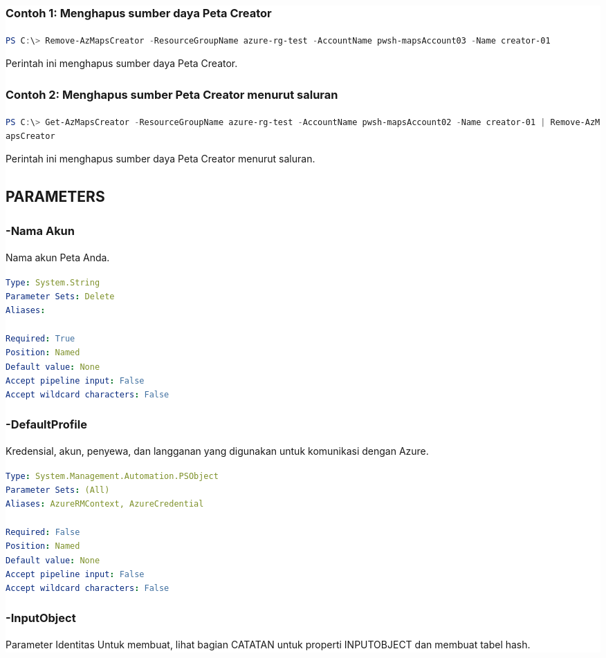 ### Contoh 1: Menghapus sumber daya Peta Creator
```powershell
PS C:\> Remove-AzMapsCreator -ResourceGroupName azure-rg-test -AccountName pwsh-mapsAccount03 -Name creator-01

```

Perintah ini menghapus sumber daya Peta Creator.

### Contoh 2: Menghapus sumber Peta Creator menurut saluran
```powershell
PS C:\> Get-AzMapsCreator -ResourceGroupName azure-rg-test -AccountName pwsh-mapsAccount02 -Name creator-01 | Remove-AzMapsCreator

```

Perintah ini menghapus sumber daya Peta Creator menurut saluran.

## PARAMETERS

### -Nama Akun
Nama akun Peta Anda.

```yaml
Type: System.String
Parameter Sets: Delete
Aliases:

Required: True
Position: Named
Default value: None
Accept pipeline input: False
Accept wildcard characters: False
```

### -DefaultProfile
Kredensial, akun, penyewa, dan langganan yang digunakan untuk komunikasi dengan Azure.

```yaml
Type: System.Management.Automation.PSObject
Parameter Sets: (All)
Aliases: AzureRMContext, AzureCredential

Required: False
Position: Named
Default value: None
Accept pipeline input: False
Accept wildcard characters: False
```

### -InputObject
Parameter Identitas Untuk membuat, lihat bagian CATATAN untuk properti INPUTOBJECT dan membuat tabel hash.
